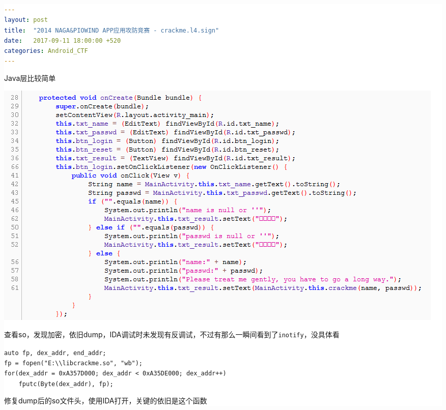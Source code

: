 ```yaml
---
layout: post
title:  "2014 NAGA&PIOWIND APP应用攻防竞赛 - crackme.l4.sign"
date:   2017-09-11 18:00:00 +520
categories: Android_CTF
---
```


Java层比较简单

![1.png](/assets/resources/729F23F05581B500ECBA2FF1F882D514.png)

查看so，发现加密，依旧dump，IDA调试时未发现有反调试，不过有那么一瞬间看到了`inotify`，没具体看
```
auto fp, dex_addr, end_addr;  
fp = fopen("E:\\libcrackme.so", "wb");  
for(dex_addr = 0xA357D000; dex_addr < 0xA35DE000; dex_addr++)
    fputc(Byte(dex_addr), fp);
```

修复dump后的so文件头，使用IDA打开，关键的依旧是这个函数
